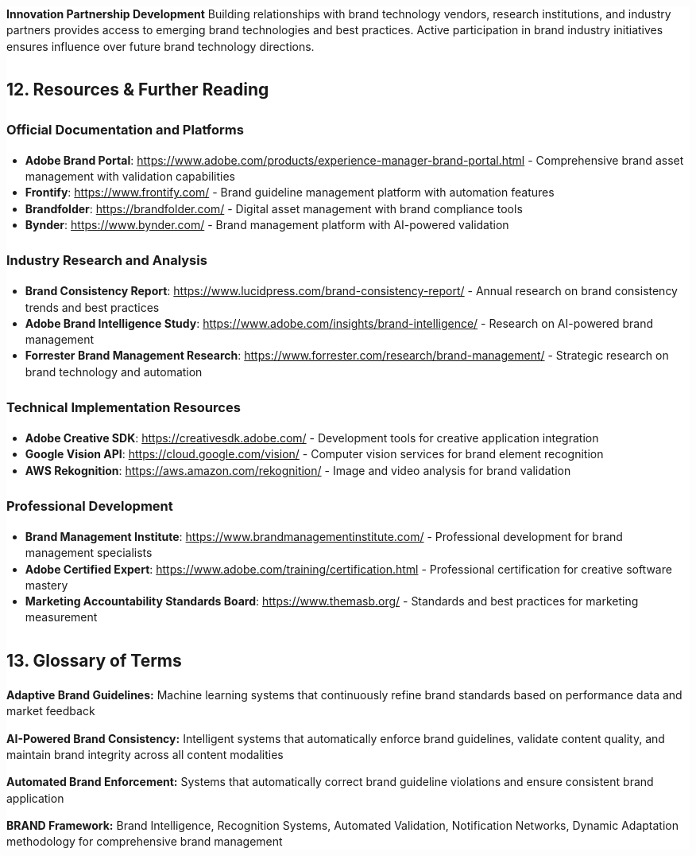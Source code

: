 **Innovation Partnership Development**
Building relationships with brand technology vendors, research institutions, and industry partners provides access to emerging brand technologies and best practices. Active participation in brand industry initiatives ensures influence over future brand technology directions.

## 12. Resources & Further Reading

### Official Documentation and Platforms
* **Adobe Brand Portal**: https://www.adobe.com/products/experience-manager-brand-portal.html - Comprehensive brand asset management with validation capabilities
* **Frontify**: https://www.frontify.com/ - Brand guideline management platform with automation features
* **Brandfolder**: https://brandfolder.com/ - Digital asset management with brand compliance tools
* **Bynder**: https://www.bynder.com/ - Brand management platform with AI-powered validation

### Industry Research and Analysis
* **Brand Consistency Report**: https://www.lucidpress.com/brand-consistency-report/ - Annual research on brand consistency trends and best practices
* **Adobe Brand Intelligence Study**: https://www.adobe.com/insights/brand-intelligence/ - Research on AI-powered brand management
* **Forrester Brand Management Research**: https://www.forrester.com/research/brand-management/ - Strategic research on brand technology and automation

### Technical Implementation Resources
* **Adobe Creative SDK**: https://creativesdk.adobe.com/ - Development tools for creative application integration
* **Google Vision API**: https://cloud.google.com/vision/ - Computer vision services for brand element recognition
* **AWS Rekognition**: https://aws.amazon.com/rekognition/ - Image and video analysis for brand validation

### Professional Development
* **Brand Management Institute**: https://www.brandmanagementinstitute.com/ - Professional development for brand management specialists
* **Adobe Certified Expert**: https://www.adobe.com/training/certification.html - Professional certification for creative software mastery
* **Marketing Accountability Standards Board**: https://www.themasb.org/ - Standards and best practices for marketing measurement

## 13. Glossary of Terms

**Adaptive Brand Guidelines:** Machine learning systems that continuously refine brand standards based on performance data and market feedback

**AI-Powered Brand Consistency:** Intelligent systems that automatically enforce brand guidelines, validate content quality, and maintain brand integrity across all content modalities

**Automated Brand Enforcement:** Systems that automatically correct brand guideline violations and ensure consistent brand application

**BRAND Framework:** Brand Intelligence, Recognition Systems, Automated Validation, Notification Networks, Dynamic Adaptation methodology for comprehensive brand management
